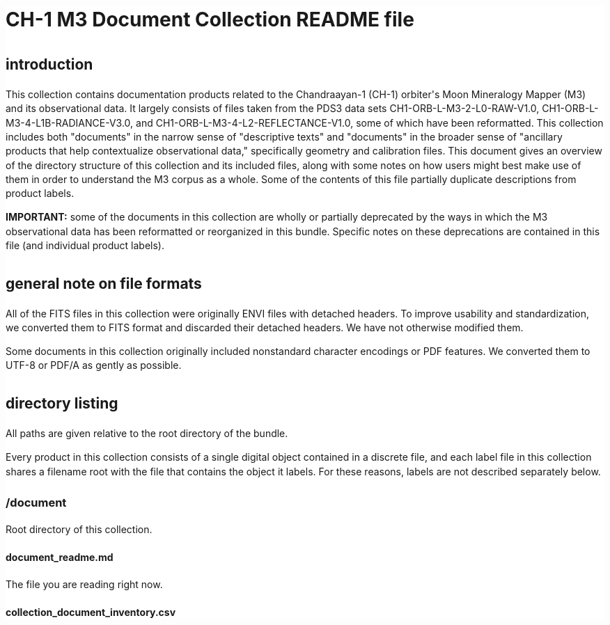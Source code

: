 # CH-1 M3 Document Collection README file

## introduction

This collection contains documentation products related to the Chandraayan-1
(CH-1) orbiter's Moon Mineralogy Mapper (M3) and its observational data.
It largely consists of files taken from the PDS3 data sets
CH1-ORB-L-M3-2-L0-RAW-V1.0, CH1-ORB-L-M3-4-L1B-RADIANCE-V3.0, and
CH1-ORB-L-M3-4-L2-REFLECTANCE-V1.0, some of which have been reformatted. This
collection includes both "documents" in the narrow sense of "descriptive texts"
and "documents" in the broader sense of "ancillary products that help
contextualize observational data," specifically geometry and calibration
files. This document gives an overview of the directory structure of this
collection and its included files, along with some notes on how users might 
best make use of them in order to understand the M3 corpus as a whole. Some of
the contents of this file partially duplicate descriptions from product labels.

**IMPORTANT:** some of the documents in this collection are wholly or partially
deprecated by the ways in which the M3 observational data has been reformatted
or reorganized in this bundle. Specific notes on these deprecations are
contained in this file (and individual product labels).

## general note on file formats

All of the FITS files in this collection were originally ENVI files with
detached headers. To improve usability and standardization, we converted them
to FITS format and discarded their detached headers. We have not otherwise
modified them.

Some documents in this collection originally included nonstandard character
encodings or PDF features. We converted them to UTF-8 or PDF/A as gently as
possible.

## directory listing

All paths are given relative to the root directory of the bundle. 

Every product in this collection consists of a single digital object contained
in a discrete file, and each label file in this collection shares a filename
root with the file that contains the object it labels. For these reasons,
labels are not described separately below.

### /document

Root directory of this collection.

#### document_readme.md

The file you are reading right now.

#### collection_document_inventory.csv
